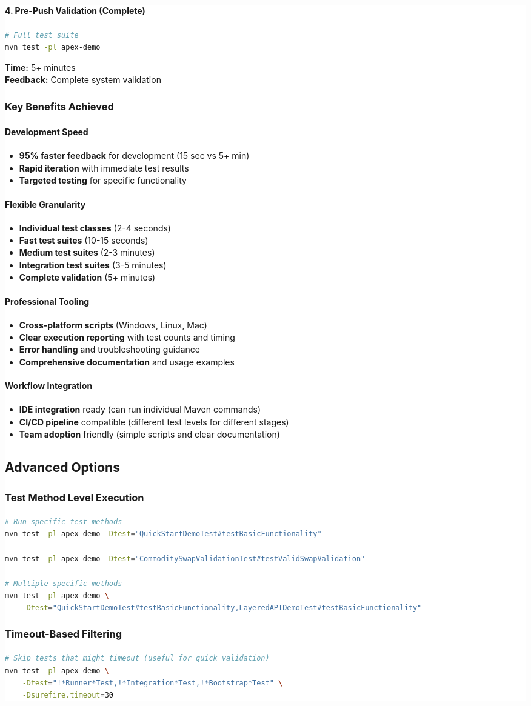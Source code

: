 #### **4. Pre-Push Validation (Complete)**
```bash
# Full test suite
mvn test -pl apex-demo
```
**Time:** 5+ minutes  
**Feedback:** Complete system validation

### Key Benefits Achieved

#### **Development Speed**
- **95% faster feedback** for development (15 sec vs 5+ min)
- **Rapid iteration** with immediate test results
- **Targeted testing** for specific functionality

#### **Flexible Granularity**
- **Individual test classes** (2-4 seconds)
- **Fast test suites** (10-15 seconds)
- **Medium test suites** (2-3 minutes)
- **Integration test suites** (3-5 minutes)
- **Complete validation** (5+ minutes)

#### **Professional Tooling**
- **Cross-platform scripts** (Windows, Linux, Mac)
- **Clear execution reporting** with test counts and timing
- **Error handling** and troubleshooting guidance
- **Comprehensive documentation** and usage examples

#### **Workflow Integration**
- **IDE integration** ready (can run individual Maven commands)
- **CI/CD pipeline** compatible (different test levels for different stages)
- **Team adoption** friendly (simple scripts and clear documentation)

## Advanced Options

### Test Method Level Execution
```bash
# Run specific test methods
mvn test -pl apex-demo -Dtest="QuickStartDemoTest#testBasicFunctionality"

mvn test -pl apex-demo -Dtest="CommoditySwapValidationTest#testValidSwapValidation"

# Multiple specific methods
mvn test -pl apex-demo \
    -Dtest="QuickStartDemoTest#testBasicFunctionality,LayeredAPIDemoTest#testBasicFunctionality"
```

### Timeout-Based Filtering
```bash
# Skip tests that might timeout (useful for quick validation)
mvn test -pl apex-demo \
    -Dtest="!*Runner*Test,!*Integration*Test,!*Bootstrap*Test" \
    -Dsurefire.timeout=30
```
